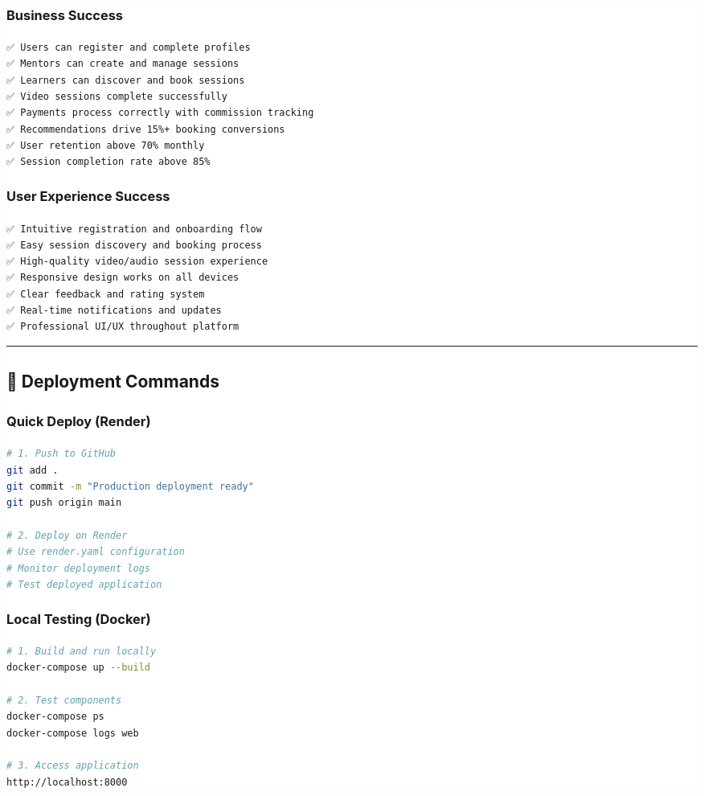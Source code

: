 ### **Business Success**
```bash
✅ Users can register and complete profiles
✅ Mentors can create and manage sessions
✅ Learners can discover and book sessions
✅ Video sessions complete successfully
✅ Payments process correctly with commission tracking
✅ Recommendations drive 15%+ booking conversions
✅ User retention above 70% monthly
✅ Session completion rate above 85%
```

### **User Experience Success**
```bash
✅ Intuitive registration and onboarding flow
✅ Easy session discovery and booking process
✅ High-quality video/audio session experience
✅ Responsive design works on all devices
✅ Clear feedback and rating system
✅ Real-time notifications and updates
✅ Professional UI/UX throughout platform
```

---

## 🚀 **Deployment Commands**

### **Quick Deploy (Render)**
```bash
# 1. Push to GitHub
git add .
git commit -m "Production deployment ready"
git push origin main

# 2. Deploy on Render
# Use render.yaml configuration
# Monitor deployment logs
# Test deployed application
```

### **Local Testing (Docker)**
```bash
# 1. Build and run locally
docker-compose up --build

# 2. Test components
docker-compose ps
docker-compose logs web

# 3. Access application
http://localhost:8000
```
